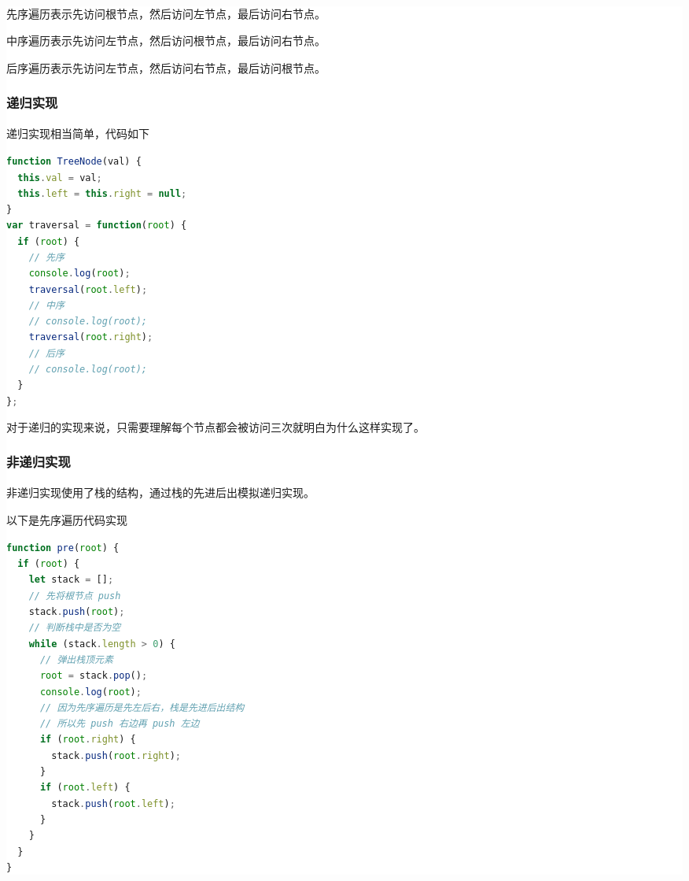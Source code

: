 先序遍历表示先访问根节点，然后访问左节点，最后访问右节点。

中序遍历表示先访问左节点，然后访问根节点，最后访问右节点。

后序遍历表示先访问左节点，然后访问右节点，最后访问根节点。

### 递归实现

递归实现相当简单，代码如下

```js
function TreeNode(val) {
  this.val = val;
  this.left = this.right = null;
}
var traversal = function(root) {
  if (root) {
    // 先序
    console.log(root); 
    traversal(root.left);
    // 中序
    // console.log(root); 
    traversal(root.right);
    // 后序
    // console.log(root);
  }
};
```

对于递归的实现来说，只需要理解每个节点都会被访问三次就明白为什么这样实现了。

### 非递归实现

非递归实现使用了栈的结构，通过栈的先进后出模拟递归实现。

以下是先序遍历代码实现

```js
function pre(root) {
  if (root) {
    let stack = [];
    // 先将根节点 push
    stack.push(root);
    // 判断栈中是否为空
    while (stack.length > 0) {
      // 弹出栈顶元素
      root = stack.pop();
      console.log(root);
      // 因为先序遍历是先左后右，栈是先进后出结构
      // 所以先 push 右边再 push 左边
      if (root.right) {
        stack.push(root.right);
      }
      if (root.left) {
        stack.push(root.left);
      }
    }
  }
}
```
